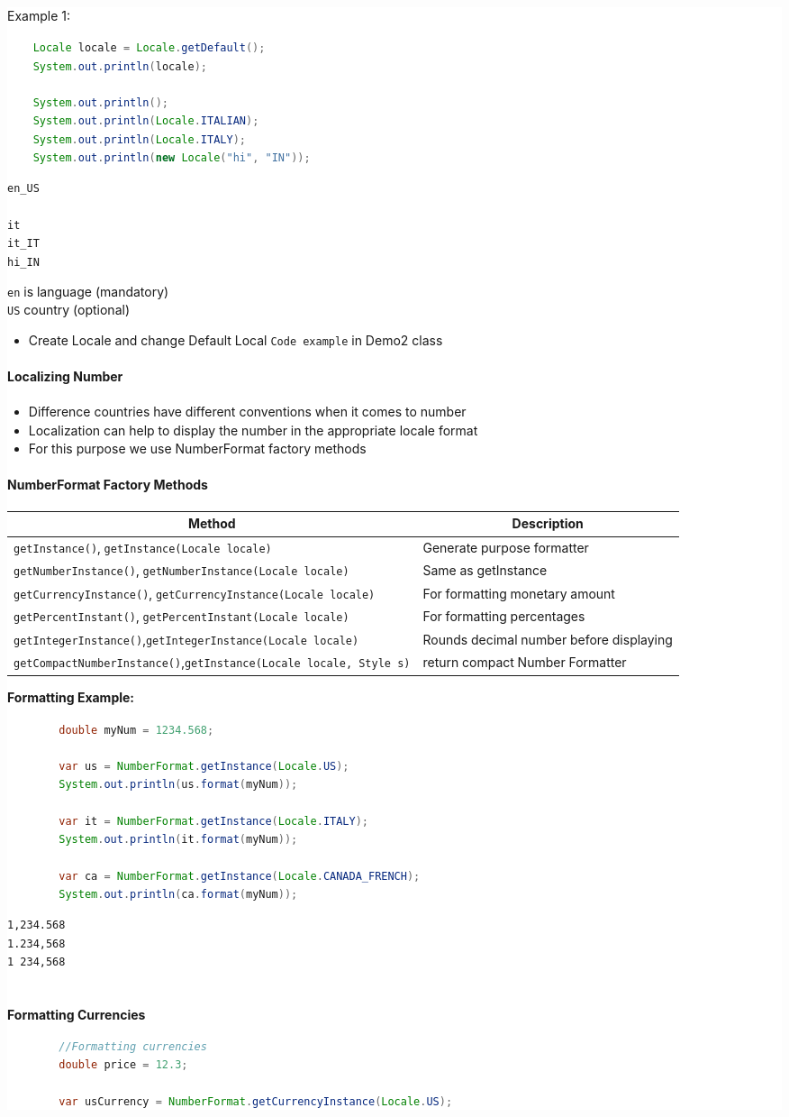 Example 1:
```java
    Locale locale = Locale.getDefault();
    System.out.println(locale);
    
    System.out.println();
    System.out.println(Locale.ITALIAN);
    System.out.println(Locale.ITALY);
    System.out.println(new Locale("hi", "IN"));
```
```text
en_US

it
it_IT
hi_IN
```
`en` is language (mandatory)  
`US` country (optional)

- Create Locale and change Default Local `Code example` in Demo2 class

#### Localizing Number
- Difference countries have different conventions when it comes to number
- Localization can help to display the number in the appropriate locale format
- For this purpose we use NumberFormat factory methods

#### NumberFormat Factory Methods
| Method                                                             | Description                             |
|--------------------------------------------------------------------|-----------------------------------------|
| `getInstance()`, `getInstance(Locale locale)`                      | Generate purpose formatter              |
| `getNumberInstance()`, `getNumberInstance(Locale locale)`          | Same as getInstance                     |
| `getCurrencyInstance()`, `getCurrencyInstance(Locale locale)`      | For formatting monetary amount          |
| `getPercentInstant()`, `getPercentInstant(Locale locale)`          | For formatting percentages              |
| `getIntegerInstance()`,`getIntegerInstance(Locale locale)`         | Rounds decimal number before displaying |
| `getCompactNumberInstance()`,`getInstance(Locale locale, Style s)` | return compact Number Formatter         |

__Formatting Example:__
```java
        double myNum = 1234.568;

        var us = NumberFormat.getInstance(Locale.US);
        System.out.println(us.format(myNum));

        var it = NumberFormat.getInstance(Locale.ITALY);
        System.out.println(it.format(myNum));

        var ca = NumberFormat.getInstance(Locale.CANADA_FRENCH);
        System.out.println(ca.format(myNum));
```
```text
1,234.568
1.234,568
1 234,568
```
#
__Formatting Currencies__
```java
        //Formatting currencies
        double price = 12.3;

        var usCurrency = NumberFormat.getCurrencyInstance(Locale.US);
```